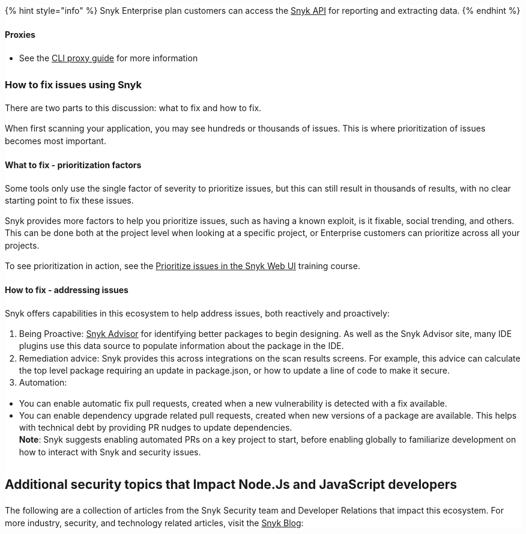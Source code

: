 {% hint style="info" %}
Snyk Enterprise plan customers can access the [Snyk API](../snyk-api-info/) for reporting and extracting data.
{% endhint %}

#### Proxies

* See the [CLI proxy guide](https://docs.snyk.io/snyk-cli/configure-the-snyk-cli/proxy-configuration-for-snyk-cli) for more information

### How to fix issues using Snyk

There are two parts to this discussion: what to fix and how to fix.

When first scanning your application, you may see hundreds or thousands of issues. This is where prioritization of issues becomes most important.&#x20;

#### What to fix - prioritization factors

Some tools only use the single factor of severity to prioritize issues, but this can still result in thousands of results, with no clear starting point to fix these issues.&#x20;

Snyk provides more factors to help you prioritize issues, such as having a known exploit, is it fixable, social trending, and others. This can be done both at the project level when looking at a specific project, or Enterprise customers can prioritize across all your projects.

To see prioritization in action, see the [Prioritize issues in the Snyk Web UI](https://training.snyk.io/learn/video/prioritize-ui) training course.

#### How to fix - addressing issues

Snyk offers capabilities in this ecosystem to help address issues, both reactively and proactively:

1. Being Proactive: [Snyk Advisor](https://snyk.io/advisor) for identifying better packages to begin designing. As well as the Snyk Advisor site, many IDE plugins use this data source to populate information about the package in the IDE.
2. Remediation advice: Snyk provides this across integrations on the scan results screens. For example, this advice can calculate the top level package requiring an update in package.json, or how to update a line of code to make it secure.&#x20;
3. Automation:

* You can enable automatic fix pull requests, created when a new vulnerability is detected with a fix available.
* You can enable dependency upgrade related pull requests, created when new versions of a package are available. This helps with technical debt by providing PR nudges to update dependencies.\
  **Note**: Snyk suggests enabling automated PRs on a key project to start, before enabling globally to familiarize development on how to interact with Snyk and security issues.

## Additional security topics that Impact Node.Js and JavaScript developers

The following are a collection of articles from the Snyk Security team and Developer Relations that impact this ecosystem. For more industry, security, and technology related articles, visit the [Snyk Blog](https://snyk.io/blog/):
